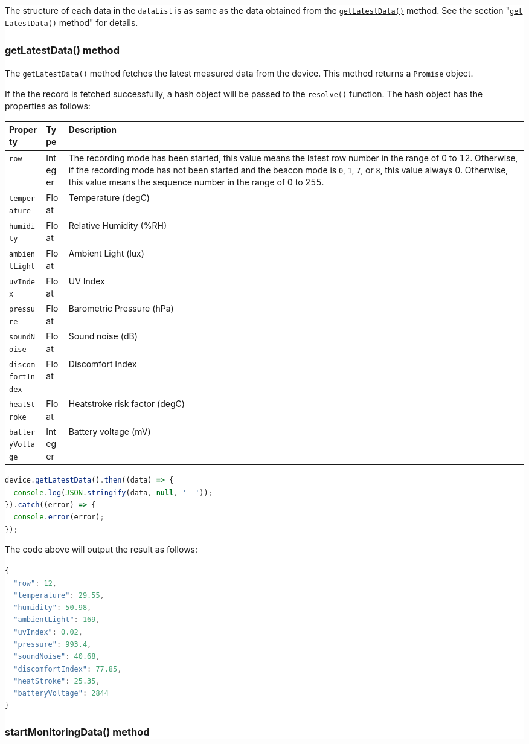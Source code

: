 The structure of each data in the `dataList` is as same as the data obtained from the [`getLatestData()`](#EnvsensorDevice-getLatestData-method) method. See the section "[`getLatestData()` method](#EnvsensorDevice-getLatestData-method)" for details.

### <a id="EnvsensorDevice-getLatestData-method">getLatestData() method</a>

The `getLatestData()` method fetches the latest measured data from the device. This method returns a `Promise` object.

If the the record is fetched successfully, a hash object will be passed to the `resolve()` function. The hash object has the properties as follows:

Property          | Type    | Description
:-----------------|:--------|:-----------
`row`             | Integer | The recording mode has been started, this value means the latest row number in the range of 0 to 12. Otherwise, if the recording mode has not been started and the beacon mode is `0`, `1`, `7`, or `8`, this value always 0. Otherwise, this value means the sequence number in the range of 0 to 255.
`temperature`     | Float   | Temperature (degC)
`humidity`        | Float   | Relative Humidity (%RH)
`ambientLight`    | Float   | Ambient Light (lux)
`uvIndex`         | Float   | UV Index
`pressure`        | Float   | Barometric Pressure (hPa)
`soundNoise`      | Float   | Sound noise (dB)
`discomfortIndex` | Float   | Discomfort Index
`heatStroke`      | Float   | Heatstroke risk factor (degC)
`batteryVoltage`  | Integer | Battery voltage (mV)

```javascript
device.getLatestData().then((data) => {
  console.log(JSON.stringify(data, null, '  '));
}).catch((error) => {
  console.error(error);
});
```

The code above will output the result as follows:

```javascript
{
  "row": 12,
  "temperature": 29.55,
  "humidity": 50.98,
  "ambientLight": 169,
  "uvIndex": 0.02,
  "pressure": 993.4,
  "soundNoise": 40.68,
  "discomfortIndex": 77.85,
  "heatStroke": 25.35,
  "batteryVoltage": 2844
}
```

### <a id="EnvsensorDevice-startMonitoringData-method">startMonitoringData() method</a>
